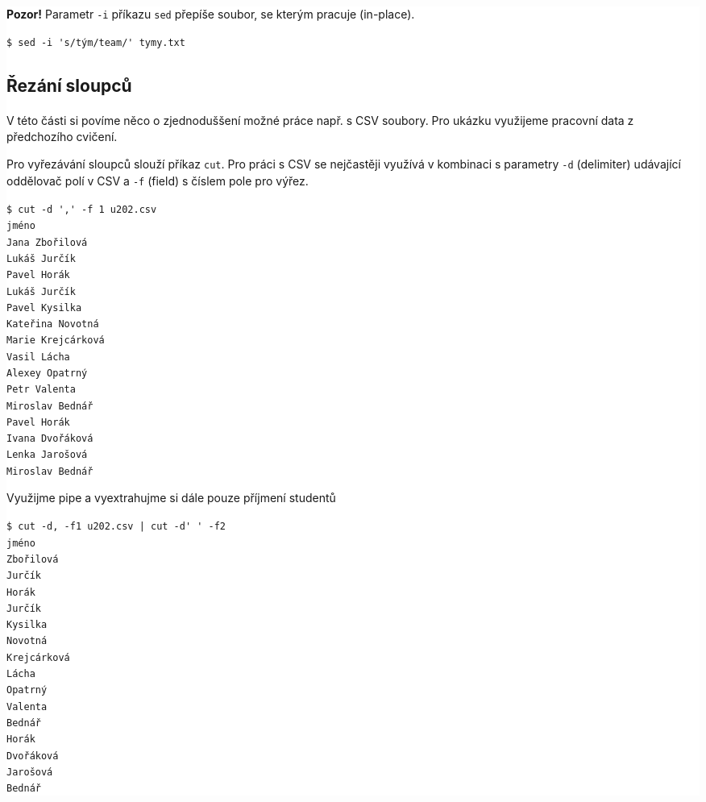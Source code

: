 **Pozor!** Parametr `-i` příkazu `sed` přepíše soubor, se kterým pracuje (in-place).

```shell
$ sed -i 's/tým/team/' tymy.txt
```


## Řezání sloupců

V této části si povíme něco o zjednoduššení možné práce např. s CSV soubory. Pro ukázku využijeme pracovní data z předchozího cvičení.

Pro vyřezávání sloupců slouží příkaz `cut`. Pro práci s CSV se nejčastěji využívá v kombinaci s parametry `-d` (delimiter) udávající oddělovač polí v CSV a `-f` (field) s číslem pole pro výřez.

```shell
$ cut -d ',' -f 1 u202.csv
jméno
Jana Zbořilová
Lukáš Jurčík
Pavel Horák
Lukáš Jurčík
Pavel Kysilka
Kateřina Novotná
Marie Krejcárková
Vasil Lácha
Alexey Opatrný
Petr Valenta
Miroslav Bednář
Pavel Horák
Ivana Dvořáková
Lenka Jarošová
Miroslav Bednář
```

Využijme pipe a vyextrahujme si dále pouze příjmení studentů

```shell
$ cut -d, -f1 u202.csv | cut -d' ' -f2
jméno
Zbořilová
Jurčík
Horák
Jurčík
Kysilka
Novotná
Krejcárková
Lácha
Opatrný
Valenta
Bednář
Horák
Dvořáková
Jarošová
Bednář
```
